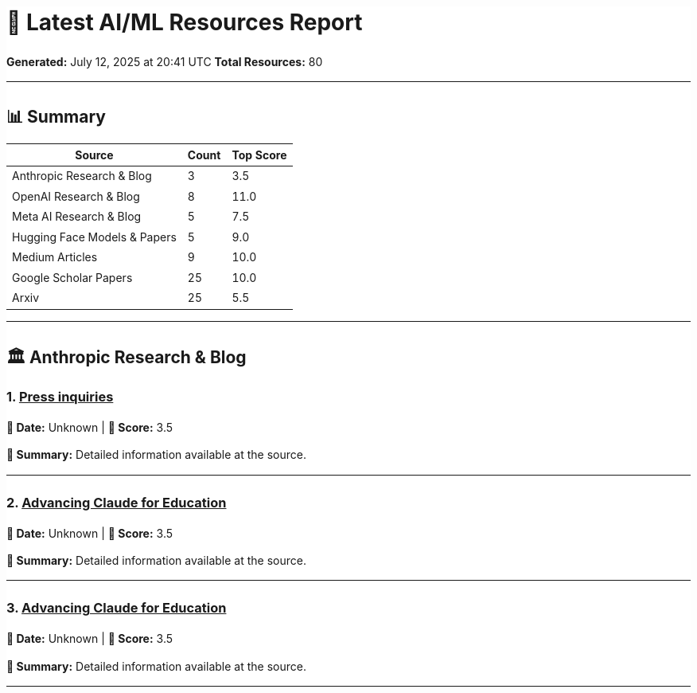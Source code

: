# 🤖 Latest AI/ML Resources Report
**Generated:** July 12, 2025 at 20:41 UTC
**Total Resources:** 80

---

## 📊 Summary

| Source | Count | Top Score |
|--------|-------|-----------|
| Anthropic Research & Blog | 3 | 3.5 |
| OpenAI Research & Blog | 8 | 11.0 |
| Meta AI Research & Blog | 5 | 7.5 |
| Hugging Face Models & Papers | 5 | 9.0 |
| Medium Articles | 9 | 10.0 |
| Google Scholar Papers | 25 | 10.0 |
| Arxiv | 25 | 5.5 |

---

## 🏛️ Anthropic Research & Blog

### 1. [Press inquiries](https://www.anthropic.com/news/claude-4)
**📅 Date:** Unknown | **🎯 Score:** 3.5

**📝 Summary:** Detailed information available at the source.

---

### 2. [Advancing Claude for Education](https://www.anthropic.com/news/advancing-claude-for-education)
**📅 Date:** Unknown | **🎯 Score:** 3.5

**📝 Summary:** Detailed information available at the source.

---

### 3. [Advancing Claude for Education](https://www.anthropic.com/news/advancing-claude-for-education)
**📅 Date:** Unknown | **🎯 Score:** 3.5

**📝 Summary:** Detailed information available at the source.

---
